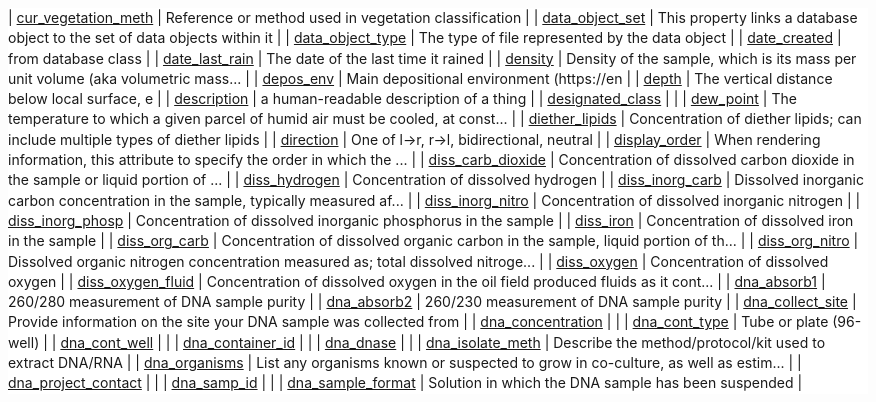 | [cur_vegetation_meth](cur_vegetation_meth.md) | Reference or method used in vegetation classification |
| [data_object_set](data_object_set.md) | This property links a database object to the set of data objects within it |
| [data_object_type](data_object_type.md) | The type of file represented by the data object |
| [date_created](date_created.md) | from database class |
| [date_last_rain](date_last_rain.md) | The date of the last time it rained |
| [density](density.md) | Density of the sample, which is its mass per unit volume (aka volumetric mass... |
| [depos_env](depos_env.md) | Main depositional environment (https://en |
| [depth](depth.md) | The vertical distance below local surface, e |
| [description](description.md) | a human-readable description of a thing |
| [designated_class](designated_class.md) |  |
| [dew_point](dew_point.md) | The temperature to which a given parcel of humid air must be cooled, at const... |
| [diether_lipids](diether_lipids.md) | Concentration of diether lipids; can include multiple types of diether lipids |
| [direction](direction.md) | One of l->r, r->l, bidirectional, neutral |
| [display_order](display_order.md) | When rendering information, this attribute to specify the order in which the ... |
| [diss_carb_dioxide](diss_carb_dioxide.md) | Concentration of dissolved carbon dioxide in the sample or liquid portion of ... |
| [diss_hydrogen](diss_hydrogen.md) | Concentration of dissolved hydrogen |
| [diss_inorg_carb](diss_inorg_carb.md) | Dissolved inorganic carbon concentration in the sample, typically measured af... |
| [diss_inorg_nitro](diss_inorg_nitro.md) | Concentration of dissolved inorganic nitrogen |
| [diss_inorg_phosp](diss_inorg_phosp.md) | Concentration of dissolved inorganic phosphorus in the sample |
| [diss_iron](diss_iron.md) | Concentration of dissolved iron in the sample |
| [diss_org_carb](diss_org_carb.md) | Concentration of dissolved organic carbon in the sample, liquid portion of th... |
| [diss_org_nitro](diss_org_nitro.md) | Dissolved organic nitrogen concentration measured as; total dissolved nitroge... |
| [diss_oxygen](diss_oxygen.md) | Concentration of dissolved oxygen |
| [diss_oxygen_fluid](diss_oxygen_fluid.md) | Concentration of dissolved oxygen in the oil field produced fluids as it cont... |
| [dna_absorb1](dna_absorb1.md) | 260/280 measurement of DNA sample purity |
| [dna_absorb2](dna_absorb2.md) | 260/230 measurement of DNA sample purity |
| [dna_collect_site](dna_collect_site.md) | Provide information on the site your DNA sample was collected from |
| [dna_concentration](dna_concentration.md) |  |
| [dna_cont_type](dna_cont_type.md) | Tube or plate (96-well) |
| [dna_cont_well](dna_cont_well.md) |  |
| [dna_container_id](dna_container_id.md) |  |
| [dna_dnase](dna_dnase.md) |  |
| [dna_isolate_meth](dna_isolate_meth.md) | Describe the method/protocol/kit used to extract DNA/RNA |
| [dna_organisms](dna_organisms.md) | List any organisms known or suspected to grow in co-culture, as well as estim... |
| [dna_project_contact](dna_project_contact.md) |  |
| [dna_samp_id](dna_samp_id.md) |  |
| [dna_sample_format](dna_sample_format.md) | Solution in which the DNA sample has been suspended |